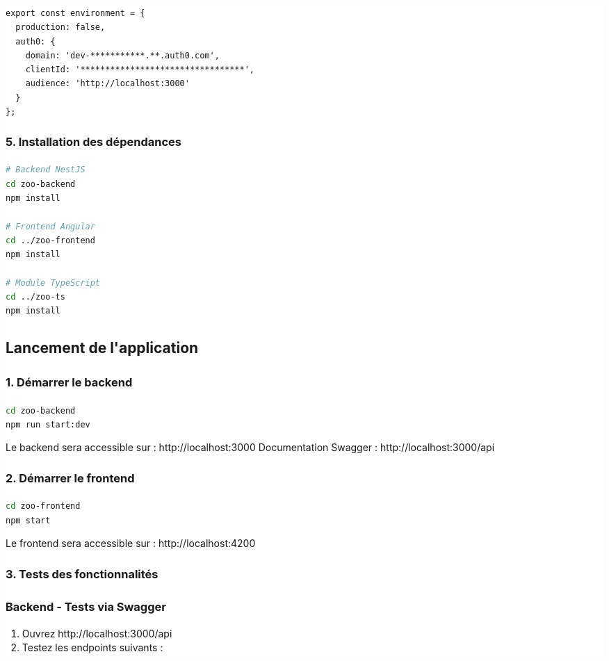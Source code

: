 ```
export const environment = {
  production: false,
  auth0: {
    domain: 'dev-***********.**.auth0.com',
    clientId: '*********************************',
    audience: 'http://localhost:3000'
  }
};
```

### 5. Installation des dépendances

```bash
# Backend NestJS
cd zoo-backend
npm install

# Frontend Angular
cd ../zoo-frontend
npm install

# Module TypeScript
cd ../zoo-ts
npm install
```

## Lancement de l'application

### 1. Démarrer le backend

```bash
cd zoo-backend
npm run start:dev
```

Le backend sera accessible sur : http://localhost:3000
Documentation Swagger : http://localhost:3000/api

### 2. Démarrer le frontend

```bash
cd zoo-frontend
npm start
```

Le frontend sera accessible sur : http://localhost:4200

### 3. Tests des fonctionnalités

### Backend - Tests via Swagger

1. Ouvrez http://localhost:3000/api
2. Testez les endpoints suivants :
